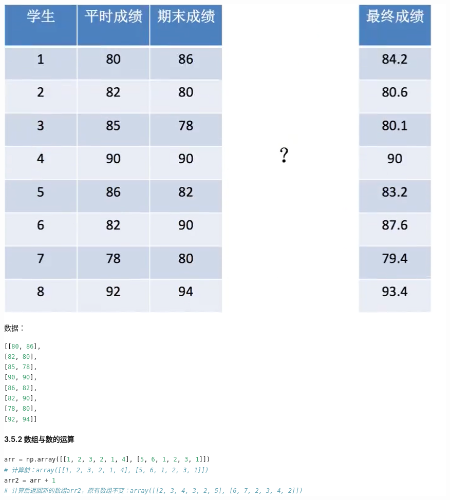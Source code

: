 ![](marktext/images/数据挖掘/2023-12-24-10-30-40-image.png)

数据：

```python
[[80, 86],
[82, 80],
[85, 78],
[90, 90],
[86, 82],
[82, 90],
[78, 80],
[92, 94]]
```

#### 3.5.2 数组与数的运算

```python
arr = np.array([[1, 2, 3, 2, 1, 4], [5, 6, 1, 2, 3, 1]])
# 计算前：array([[1, 2, 3, 2, 1, 4], [5, 6, 1, 2, 3, 1]])
arr2 = arr + 1
# 计算后返回新的数组arr2，原有数组不变：array([[2, 3, 4, 3, 2, 5], [6, 7, 2, 3, 4, 2]])
```
